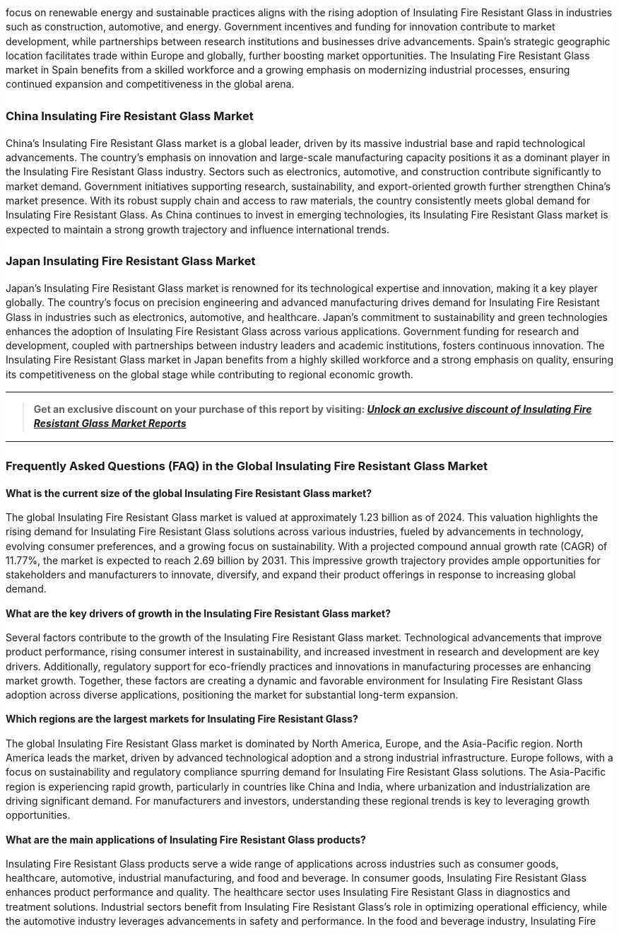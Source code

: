 focus on renewable energy and sustainable practices aligns with the rising adoption of Insulating Fire Resistant Glass in industries such as construction, automotive, and energy. Government incentives and funding for innovation contribute to market development, while partnerships between research institutions and businesses drive advancements. Spain&rsquo;s strategic geographic location facilitates trade within Europe and globally, further boosting market opportunities. The Insulating Fire Resistant Glass market in Spain benefits from a skilled workforce and a growing emphasis on modernizing industrial processes, ensuring continued expansion and competitiveness in the global arena.</p><h3>China Insulating Fire Resistant Glass Market</h3><p>China&rsquo;s Insulating Fire Resistant Glass market is a global leader, driven by its massive industrial base and rapid technological advancements. The country&rsquo;s emphasis on innovation and large-scale manufacturing capacity positions it as a dominant player in the Insulating Fire Resistant Glass industry. Sectors such as electronics, automotive, and construction contribute significantly to market demand. Government initiatives supporting research, sustainability, and export-oriented growth further strengthen China&rsquo;s market presence. With its robust supply chain and access to raw materials, the country consistently meets global demand for Insulating Fire Resistant Glass. As China continues to invest in emerging technologies, its Insulating Fire Resistant Glass market is expected to maintain a strong growth trajectory and influence international trends.</p><h3>Japan Insulating Fire Resistant Glass Market</h3><p>Japan&rsquo;s Insulating Fire Resistant Glass market is renowned for its technological expertise and innovation, making it a key player globally. The country&rsquo;s focus on precision engineering and advanced manufacturing drives demand for Insulating Fire Resistant Glass in industries such as electronics, automotive, and healthcare. Japan&rsquo;s commitment to sustainability and green technologies enhances the adoption of Insulating Fire Resistant Glass across various applications. Government funding for research and development, coupled with partnerships between industry leaders and academic institutions, fosters continuous innovation. The Insulating Fire Resistant Glass market in Japan benefits from a highly skilled workforce and a strong emphasis on quality, ensuring its competitiveness on the global stage while contributing to regional economic growth.</p><hr /><blockquote><p><strong>Get an exclusive discount on your purchase of this report by visiting: <em><a href="://marketresearchpulse.com/ask-for-discount/145030?utm_source=Github&amp;utm_medium=022">Unlock an exclusive discount of Insulating Fire Resistant Glass Market Reports</a></em>&nbsp;</strong></p></blockquote><hr /><h3>Frequently Asked Questions (FAQ) in the Global Insulating Fire Resistant Glass Market</h3><p><strong>What is the current size of the global Insulating Fire Resistant Glass market?</strong></p><p>The global Insulating Fire Resistant Glass market is valued at approximately 1.23 billion as of 2024. This valuation highlights the rising demand for Insulating Fire Resistant Glass solutions across various industries, fueled by advancements in technology, evolving consumer preferences, and a growing focus on sustainability. With a projected compound annual growth rate (CAGR) of 11.77%, the market is expected to reach 2.69 billion by 2031. This impressive growth trajectory provides ample opportunities for stakeholders and manufacturers to innovate, diversify, and expand their product offerings in response to increasing global demand.</p><p><strong>What are the key drivers of growth in the Insulating Fire Resistant Glass market?</strong></p><p>Several factors contribute to the growth of the Insulating Fire Resistant Glass market. Technological advancements that improve product performance, rising consumer interest in sustainability, and increased investment in research and development are key drivers. Additionally, regulatory support for eco-friendly practices and innovations in manufacturing processes are enhancing market growth. Together, these factors are creating a dynamic and favorable environment for Insulating Fire Resistant Glass adoption across diverse applications, positioning the market for substantial long-term expansion.</p><p><strong>Which regions are the largest markets for Insulating Fire Resistant Glass?</strong></p><p>The global Insulating Fire Resistant Glass market is dominated by North America, Europe, and the Asia-Pacific region. North America leads the market, driven by advanced technological adoption and a strong industrial infrastructure. Europe follows, with a focus on sustainability and regulatory compliance spurring demand for Insulating Fire Resistant Glass solutions. The Asia-Pacific region is experiencing rapid growth, particularly in countries like China and India, where urbanization and industrialization are driving significant demand. For manufacturers and investors, understanding these regional trends is key to leveraging growth opportunities.</p><p><strong>What are the main applications of Insulating Fire Resistant Glass products?</strong></p><p>Insulating Fire Resistant Glass products serve a wide range of applications across industries such as consumer goods, healthcare, automotive, industrial manufacturing, and food and beverage. In consumer goods, Insulating Fire Resistant Glass enhances product performance and quality. The healthcare sector uses Insulating Fire Resistant Glass in diagnostics and treatment solutions. Industrial sectors benefit from Insulating Fire Resistant Glass&rsquo;s role in optimizing operational efficiency, while the automotive industry leverages advancements in safety and performance. In the food and beverage industry, Insulating Fire